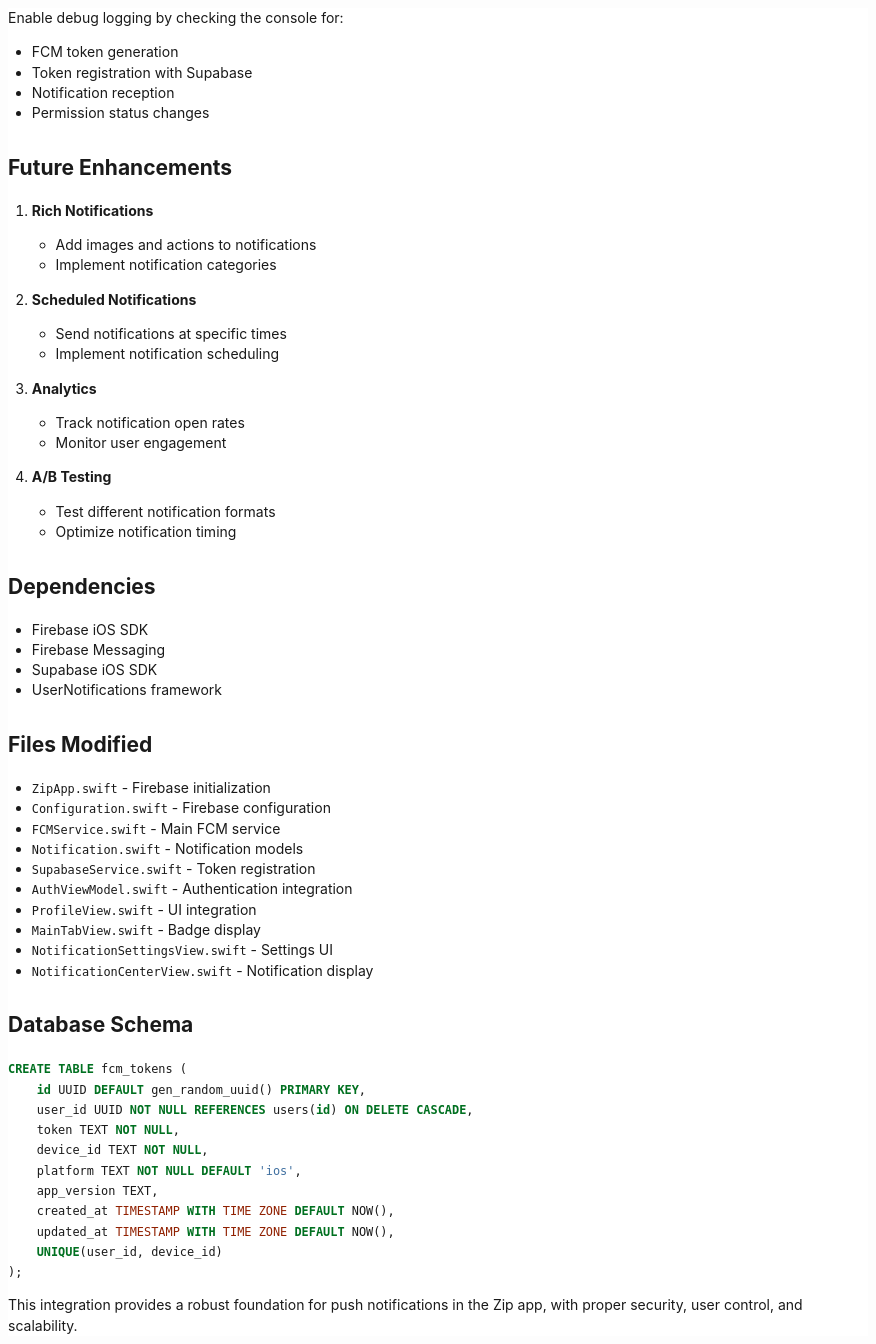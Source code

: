 Enable debug logging by checking the console for:
- FCM token generation
- Token registration with Supabase
- Notification reception
- Permission status changes

## Future Enhancements

1. **Rich Notifications**
   - Add images and actions to notifications
   - Implement notification categories

2. **Scheduled Notifications**
   - Send notifications at specific times
   - Implement notification scheduling

3. **Analytics**
   - Track notification open rates
   - Monitor user engagement

4. **A/B Testing**
   - Test different notification formats
   - Optimize notification timing

## Dependencies

- Firebase iOS SDK
- Firebase Messaging
- Supabase iOS SDK
- UserNotifications framework

## Files Modified

- `ZipApp.swift` - Firebase initialization
- `Configuration.swift` - Firebase configuration
- `FCMService.swift` - Main FCM service
- `Notification.swift` - Notification models
- `SupabaseService.swift` - Token registration
- `AuthViewModel.swift` - Authentication integration
- `ProfileView.swift` - UI integration
- `MainTabView.swift` - Badge display
- `NotificationSettingsView.swift` - Settings UI
- `NotificationCenterView.swift` - Notification display

## Database Schema

```sql
CREATE TABLE fcm_tokens (
    id UUID DEFAULT gen_random_uuid() PRIMARY KEY,
    user_id UUID NOT NULL REFERENCES users(id) ON DELETE CASCADE,
    token TEXT NOT NULL,
    device_id TEXT NOT NULL,
    platform TEXT NOT NULL DEFAULT 'ios',
    app_version TEXT,
    created_at TIMESTAMP WITH TIME ZONE DEFAULT NOW(),
    updated_at TIMESTAMP WITH TIME ZONE DEFAULT NOW(),
    UNIQUE(user_id, device_id)
);
```

This integration provides a robust foundation for push notifications in the Zip app, with proper security, user control, and scalability.
